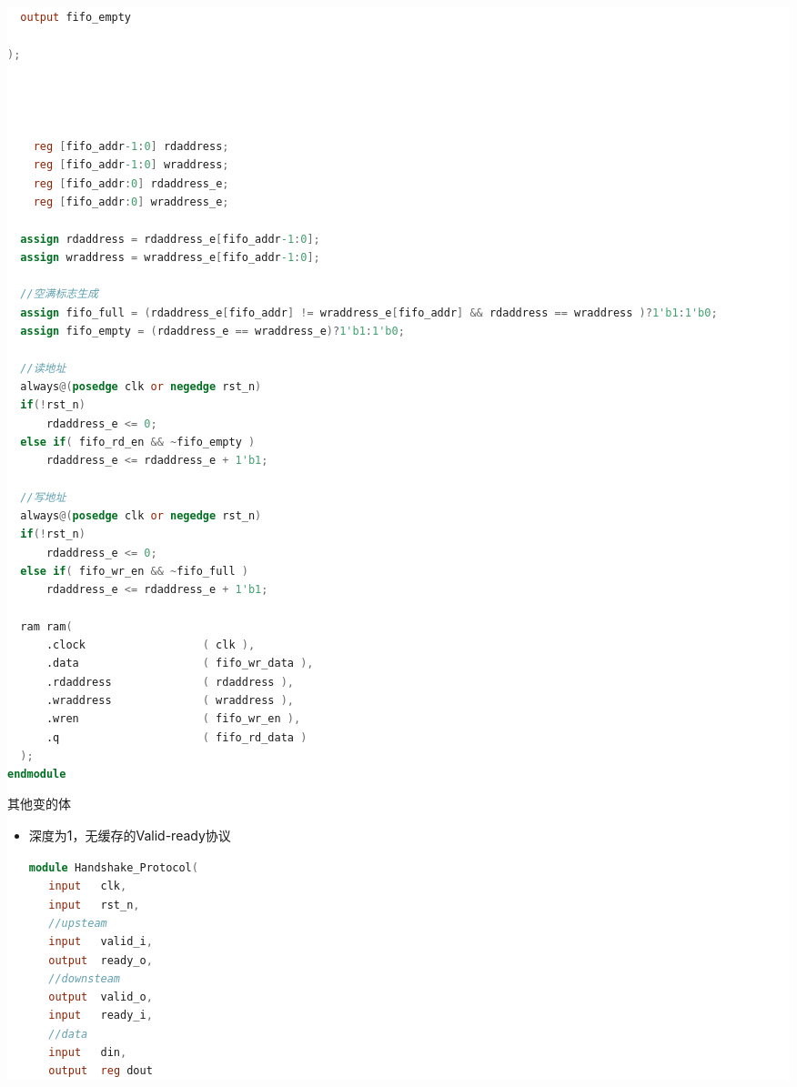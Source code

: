   ```verilog
  	output fifo_empty
  
  );
  	
  
  	
  
      reg [fifo_addr-1:0] rdaddress;
      reg [fifo_addr-1:0] wraddress;
      reg [fifo_addr:0] rdaddress_e;
      reg [fifo_addr:0] wraddress_e;
  	
  	assign rdaddress = rdaddress_e[fifo_addr-1:0];
  	assign wraddress = wraddress_e[fifo_addr-1:0];
  	
  	//空满标志生成
  	assign fifo_full = (rdaddress_e[fifo_addr] != wraddress_e[fifo_addr] && rdaddress == wraddress )?1'b1:1'b0;
  	assign fifo_empty = (rdaddress_e == wraddress_e)?1'b1:1'b0;
  	
  	//读地址
  	always@(posedge clk or negedge rst_n)
  	if(!rst_n)
  		rdaddress_e <= 0;
  	else if( fifo_rd_en && ~fifo_empty )
  		rdaddress_e <= rdaddress_e + 1'b1;
  	
  	//写地址
  	always@(posedge clk or negedge rst_n)
  	if(!rst_n)
  		rdaddress_e <= 0;
  	else if( fifo_wr_en && ~fifo_full )
  		rdaddress_e <= rdaddress_e + 1'b1;
  	
  	ram ram(
  		.clock					( clk ),
  		.data					( fifo_wr_data ),
  		.rdaddress				( rdaddress ),
  		.wraddress				( wraddress ),
  		.wren					( fifo_wr_en ),
  		.q						( fifo_rd_data )
  	);
  endmodule
  
  
  ```

  其他变的体

  - 深度为1，无缓存的Valid-ready协议

    ```verilog
    module Handshake_Protocol(
       input   clk, 
       input   rst_n,
       //upsteam
       input   valid_i, 
       output  ready_o, 
       //downsteam
       output  valid_o, 
       input   ready_i, 
       //data
       input   din, 
       output  reg dout